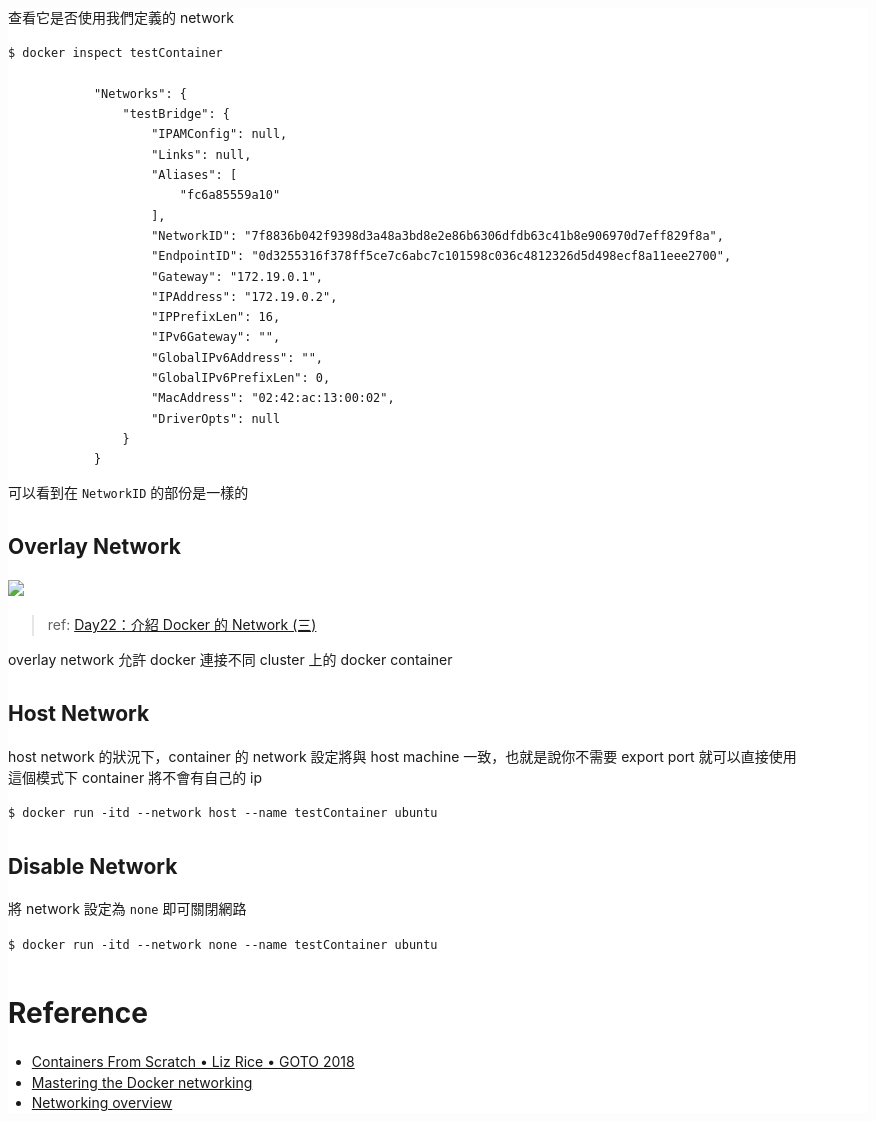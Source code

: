 查看它是否使用我們定義的 network
```shell
$ docker inspect testContainer

            "Networks": {
                "testBridge": {
                    "IPAMConfig": null,
                    "Links": null,
                    "Aliases": [
                        "fc6a85559a10"
                    ],
                    "NetworkID": "7f8836b042f9398d3a48a3bd8e2e86b6306dfdb63c41b8e906970d7eff829f8a",
                    "EndpointID": "0d3255316f378ff5ce7c6abc7c101598c036c4812326d5d498ecf8a11eee2700",
                    "Gateway": "172.19.0.1",
                    "IPAddress": "172.19.0.2",
                    "IPPrefixLen": 16,
                    "IPv6Gateway": "",
                    "GlobalIPv6Address": "",
                    "GlobalIPv6PrefixLen": 0,
                    "MacAddress": "02:42:ac:13:00:02",
                    "DriverOpts": null
                }
            }

```

可以看到在 `NetworkID` 的部份是一樣的

## Overlay Network
![](https://ithelp.ithome.com.tw/upload/images/20171225/20103456nk2xTDWgQk.png)
> ref: [Day22：介紹 Docker 的 Network (三)](https://ithelp.ithome.com.tw/articles/10193708)

overlay network 允許 docker 連接不同 cluster 上的 docker container

## Host Network
host network 的狀況下，container 的 network 設定將與 host machine 一致，也就是說你不需要 export port 就可以直接使用\
這個模式下 container 將不會有自己的 ip

```shell
$ docker run -itd --network host --name testContainer ubuntu
```

## Disable Network
將 network 設定為 `none` 即可關閉網路

```shell
$ docker run -itd --network none --name testContainer ubuntu
```

# Reference
+ [Containers From Scratch • Liz Rice • GOTO 2018](https://www.youtube.com/watch?v=8fi7uSYlOdc&t=1543s)
+ [Mastering the Docker networking](https://dev.to/leandronsp/mastering-the-docker-networking-2h57)
+ [Networking overview](https://docs.docker.com/network/)
